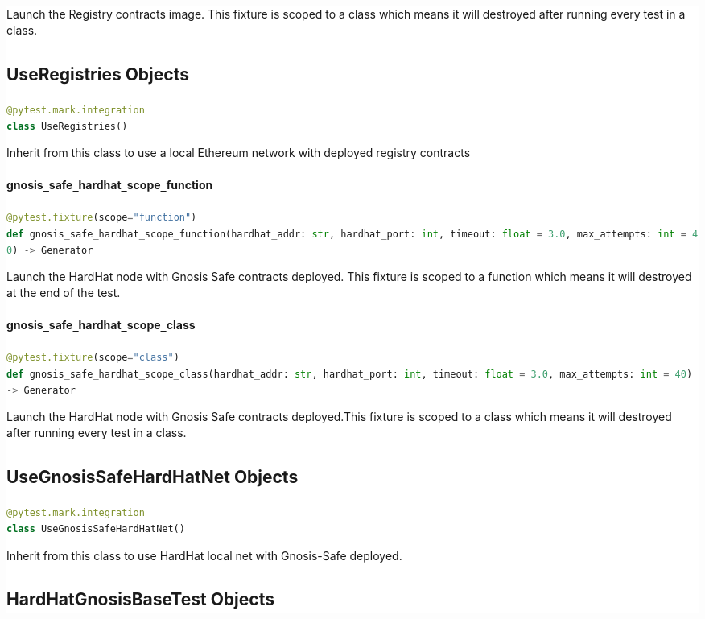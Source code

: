 Launch the Registry contracts image. This fixture is scoped to a class which means it will destroyed after running every test in a class.

<a id="plugins.aea-test-autonomy.aea_test_autonomy.fixture_helpers.UseRegistries"></a>

## UseRegistries Objects

```python
@pytest.mark.integration
class UseRegistries()
```

Inherit from this class to use a local Ethereum network with deployed registry contracts

<a id="plugins.aea-test-autonomy.aea_test_autonomy.fixture_helpers.gnosis_safe_hardhat_scope_function"></a>

#### gnosis`_`safe`_`hardhat`_`scope`_`function

```python
@pytest.fixture(scope="function")
def gnosis_safe_hardhat_scope_function(hardhat_addr: str, hardhat_port: int, timeout: float = 3.0, max_attempts: int = 40) -> Generator
```

Launch the HardHat node with Gnosis Safe contracts deployed. This fixture is scoped to a function which means it will destroyed at the end of the test.

<a id="plugins.aea-test-autonomy.aea_test_autonomy.fixture_helpers.gnosis_safe_hardhat_scope_class"></a>

#### gnosis`_`safe`_`hardhat`_`scope`_`class

```python
@pytest.fixture(scope="class")
def gnosis_safe_hardhat_scope_class(hardhat_addr: str, hardhat_port: int, timeout: float = 3.0, max_attempts: int = 40) -> Generator
```

Launch the HardHat node with Gnosis Safe contracts deployed.This fixture is scoped to a class which means it will destroyed after running every test in a class.

<a id="plugins.aea-test-autonomy.aea_test_autonomy.fixture_helpers.UseGnosisSafeHardHatNet"></a>

## UseGnosisSafeHardHatNet Objects

```python
@pytest.mark.integration
class UseGnosisSafeHardHatNet()
```

Inherit from this class to use HardHat local net with Gnosis-Safe deployed.

<a id="plugins.aea-test-autonomy.aea_test_autonomy.fixture_helpers.HardHatGnosisBaseTest"></a>

## HardHatGnosisBaseTest Objects
